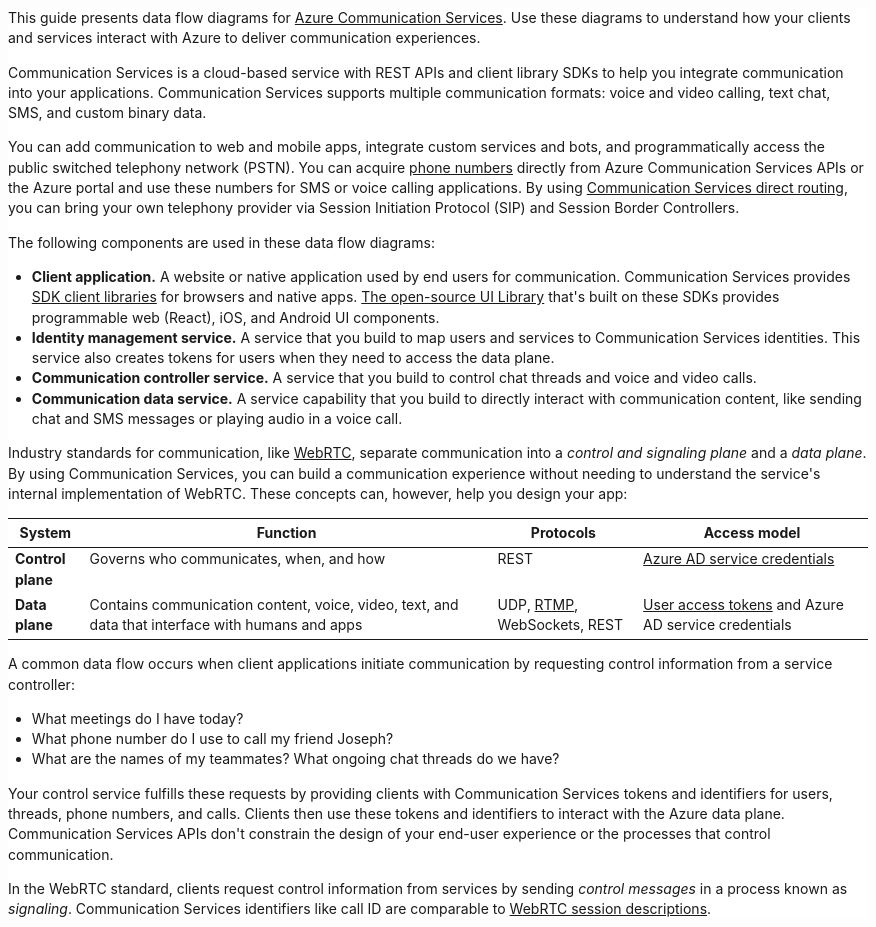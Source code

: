 This guide presents data flow diagrams for [Azure Communication Services](/azure/communication-services). Use these diagrams to understand how your clients and services interact with Azure to deliver communication experiences.

 Communication Services is a cloud-based service with REST APIs and client library SDKs to help you integrate communication into your applications. Communication Services supports multiple communication formats: voice and video calling, text chat, SMS, and custom binary data.

You can add communication to web and mobile apps, integrate custom services and bots, and programmatically access the public switched telephony network (PSTN). You can acquire [phone numbers](/azure/communication-services/concepts/numbers/number-types) directly from Azure Communication Services APIs or the Azure portal and use these numbers for SMS or voice calling applications. By using [Communication Services direct routing](/azure/communication-services/concepts/telephony/telephony-concept#azure-direct-routing), you can bring your own telephony provider via Session Initiation Protocol (SIP) and Session Border Controllers.

The following components are used in these data flow diagrams:

- **Client application.** A website or native application used by end users for communication. Communication Services provides [SDK client libraries](/azure/communication-services/concepts/sdk-options) for browsers and native apps. [The open-source UI Library](/azure/communication-services/concepts/ui-library/ui-library-overview?pivots=platform-web) that's built on these SDKs provides programmable web (React), iOS, and Android UI components.
- **Identity management service.**  A service that you build to map users and services to Communication Services identities. This service also creates tokens for users when they need to access the data plane.
- **Communication controller service.**  A service that you build to control chat threads and voice and video calls.
- **Communication data service.**  A service capability that you build to directly interact with communication content, like sending chat and SMS messages or playing audio in a voice call.

Industry standards for communication, like [WebRTC](https://webrtc.org), separate communication into a *control and signaling plane* and a *data plane*. By using Communication Services, you can build a communication experience without needing to understand the service's internal implementation of WebRTC. These concepts can, however, help you design your app:

| System  | Function| Protocols  | Access model   |
|---|---|-----|--|
| **Control plane** | Governs who communicates, when, and how | REST | [Azure AD service credentials](/azure/communication-services/concepts/authentication#azure-ad-authentication) |
| **Data plane**| Contains communication content, voice, video, text, and data that interface with humans and apps | UDP, [RTMP](/azure/communication-services/concepts/voice-video-calling/network-requirements), WebSockets, REST | [User access tokens](/azure/communication-services/concepts/authentication#user-access-tokens) and Azure AD service credentials |

A common data flow occurs when client applications initiate communication by requesting control information from a service controller:

- What meetings do I have today?
- What phone number do I use to call my friend Joseph?
- What are the names of my teammates? What ongoing chat threads do we have?

Your control service fulfills these requests by providing clients with Communication Services tokens and identifiers for users, threads, phone numbers, and calls. Clients then use these tokens and identifiers to interact with the Azure data plane. Communication Services APIs don't constrain the design of your end-user experience or the processes that control communication.

In the WebRTC standard, clients request control information from services by sending *control messages* in a process known as *signaling*. Communication Services identifiers like call ID are comparable to [WebRTC session descriptions](https://datatracker.ietf.org/doc/html/rfc8866).
